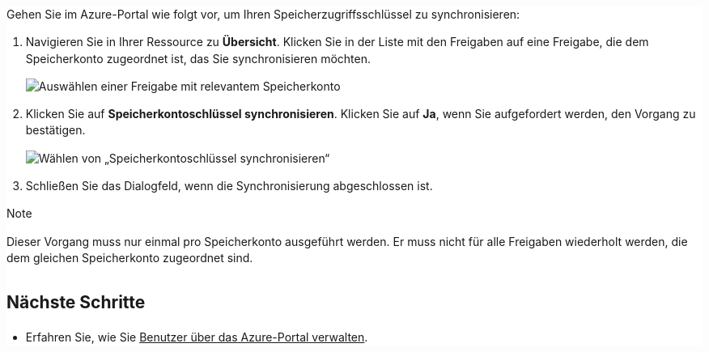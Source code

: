 Gehen Sie im Azure-Portal wie folgt vor, um Ihren Speicherzugriffsschlüssel zu synchronisieren:

1. Navigieren Sie in Ihrer Ressource zu **Übersicht**. Klicken Sie in der Liste mit den Freigaben auf eine Freigabe, die dem Speicherkonto zugeordnet ist, das Sie synchronisieren möchten.

    ![Auswählen einer Freigabe mit relevantem Speicherkonto](media/azure-stack-edge-j-series-manage-shares/sync-storage-key-1.png)

2. Klicken Sie auf **Speicherkontoschlüssel synchronisieren**. Klicken Sie auf **Ja**, wenn Sie aufgefordert werden, den Vorgang zu bestätigen.

     ![Wählen von „Speicherkontoschlüssel synchronisieren“](media/azure-stack-edge-j-series-manage-shares/sync-storage-key-2.png)

3. Schließen Sie das Dialogfeld, wenn die Synchronisierung abgeschlossen ist.

>[!NOTE]
> Dieser Vorgang muss nur einmal pro Speicherkonto ausgeführt werden. Er muss nicht für alle Freigaben wiederholt werden, die dem gleichen Speicherkonto zugeordnet sind.


## <a name="next-steps"></a>Nächste Schritte

- Erfahren Sie, wie Sie [Benutzer über das Azure-Portal verwalten](azure-stack-edge-j-series-manage-users.md).
